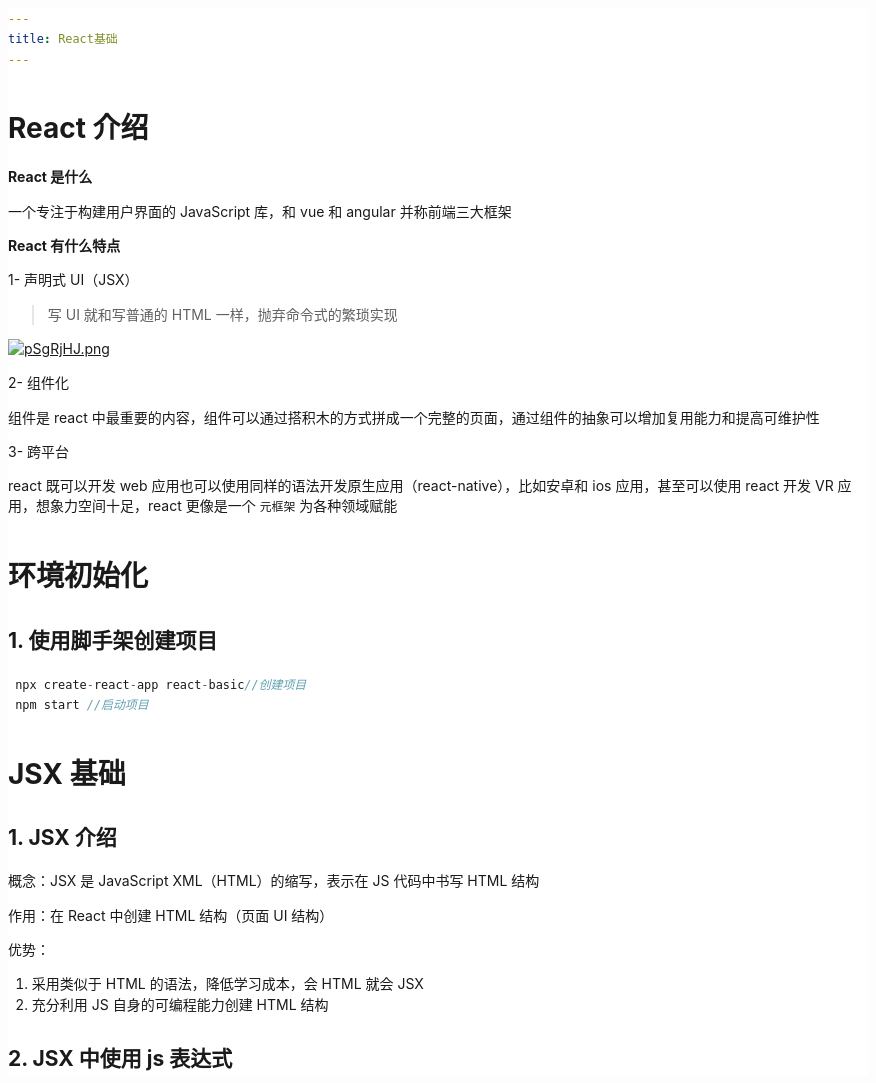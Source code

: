 ```yaml
---
title: React基础
---
```


# React 介绍

**React 是什么**

一个专注于构建用户界面的 JavaScript 库，和 vue 和 angular 并称前端三大框架

**React 有什么特点**

1- 声明式 UI（JSX）

> 写 UI 就和写普通的 HTML 一样，抛弃命令式的繁琐实现

[![pSgRjHJ.png](https://s1.ax1x.com/2023/02/07/pSgRjHJ.png)](https://imgse.com/i/pSgRjHJ)

2- 组件化

组件是 react 中最重要的内容，组件可以通过搭积木的方式拼成一个完整的页面，通过组件的抽象可以增加复用能力和提高可维护性

3- 跨平台

react 既可以开发 web 应用也可以使用同样的语法开发原生应用（react-native），比如安卓和 ios 应用，甚至可以使用 react 开发 VR 应用，想象力空间十足，react 更像是一个 `元框架` 为各种领域赋能

# 环境初始化

## 1. 使用脚手架创建项目

```javascript
 npx create-react-app react-basic//创建项目
 npm start //启动项目
```

# JSX 基础

## 1. JSX 介绍

概念：JSX 是 JavaScript XML（HTML）的缩写，表示在 JS 代码中书写 HTML 结构

作用：在 React 中创建 HTML 结构（页面 UI 结构）

优势：

1. 采用类似于 HTML 的语法，降低学习成本，会 HTML 就会 JSX
2. 充分利用 JS 自身的可编程能力创建 HTML 结构

## 2. JSX 中使用 js 表达式
